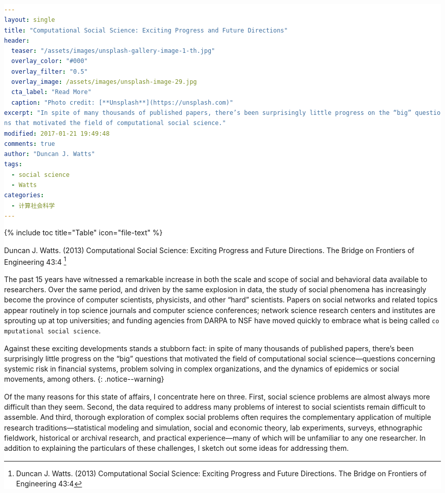 ```yaml
---
layout: single
title: "Computational Social Science: Exciting Progress and Future Directions"
header:
  teaser: "/assets/images/unsplash-gallery-image-1-th.jpg"
  overlay_color: "#000"
  overlay_filter: "0.5"
  overlay_image: /assets/images/unsplash-image-29.jpg
  cta_label: "Read More"
  caption: "Photo credit: [**Unsplash**](https://unsplash.com)"
excerpt: "In spite of many thousands of published papers, there’s been surprisingly little progress on the “big” questions that motivated the field of computational social science."
modified: 2017-01-21 19:49:48
comments: true
author: "Duncan J. Watts"
tags:
  - social science
  - Watts
categories:
  - 计算社会科学
---
```


{% include toc title="Table" icon="file-text" %}


Duncan J. Watts. (2013) Computational Social Science: Exciting Progress and Future Directions. The Bridge on Frontiers of Engineering 43:4 [^watts2017]

[^watts2017]: Duncan J. Watts. (2013) Computational Social Science: Exciting Progress and Future Directions. The Bridge on Frontiers of Engineering 43:4


The past 15 years have witnessed a remarkable increase in both the scale and scope of social and behavioral data available to researchers. Over the same period, and driven by the same explosion in data, the study of social phenomena has increasingly become the province of computer scientists, physicists, and other “hard” scientists. Papers on social networks and related topics appear routinely in top science journals and computer science conferences; network science research centers and institutes are sprouting up at top universities; and funding agencies from DARPA to NSF have moved quickly to embrace what is being called `computational social science`.

Against these exciting developments stands a stubborn fact: in spite of many thousands of published papers, there’s been surprisingly little progress on the “big” questions that motivated the field of computational social science—questions concerning systemic risk in financial systems, problem solving in complex organizations, and the dynamics of epidemics or social movements, among others.
{: .notice--warning}

Of the many reasons for this state of affairs, I concentrate here on three. First, social science problems are almost always more difficult than they seem. Second, the data required to address many problems of interest to social scientists remain difficult to assemble. And third, thorough exploration of complex social problems often requires the complementary application of multiple research traditions—statistical modeling and simulation, social and economic theory, lab experiments, surveys, ethnographic fieldwork, historical or archival research, and practical experience—many of which will be unfamiliar to any one researcher. In addition to explaining the particulars of these challenges, I sketch out some ideas for addressing them.

